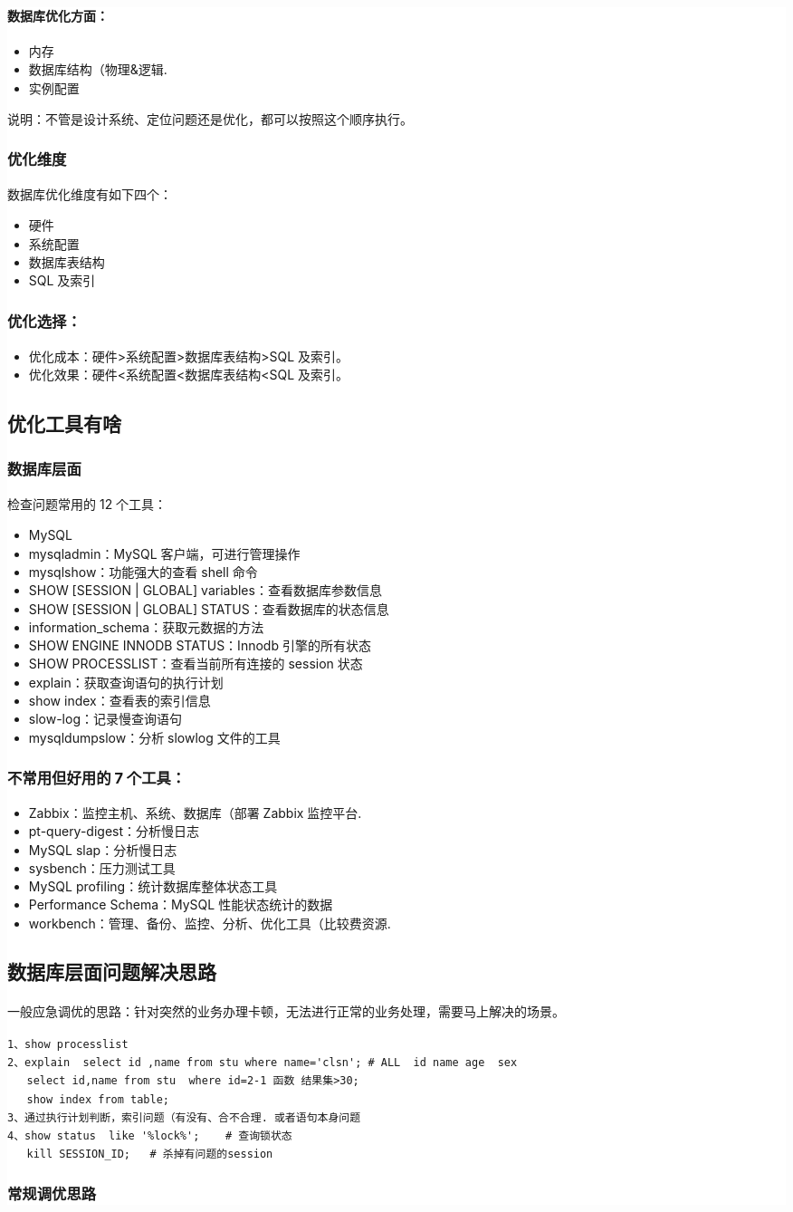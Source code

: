 #### 数据库优化方面：
- 内存
- 数据库结构（物理&逻辑. 
- 实例配置

说明：不管是设计系统、定位问题还是优化，都可以按照这个顺序执行。

### 优化维度


数据库优化维度有如下四个：
- 硬件
- 系统配置
- 数据库表结构
- SQL 及索引

### 优化选择：
- 优化成本：硬件>系统配置>数据库表结构>SQL 及索引。
- 优化效果：硬件<系统配置<数据库表结构<SQL 及索引。

## 优化工具有啥

### 数据库层面

检查问题常用的 12 个工具：
- MySQL
- mysqladmin：MySQL 客户端，可进行管理操作
- mysqlshow：功能强大的查看 shell 命令
- SHOW [SESSION | GLOBAL] variables：查看数据库参数信息
- SHOW [SESSION | GLOBAL] STATUS：查看数据库的状态信息
- information_schema：获取元数据的方法
- SHOW ENGINE INNODB STATUS：Innodb 引擎的所有状态
- SHOW PROCESSLIST：查看当前所有连接的 session 状态
- explain：获取查询语句的执行计划
- show index：查看表的索引信息
- slow-log：记录慢查询语句
- mysqldumpslow：分析 slowlog 文件的工具

### 不常用但好用的 7 个工具：
- Zabbix：监控主机、系统、数据库（部署 Zabbix 监控平台. 
- pt-query-digest：分析慢日志
- MySQL slap：分析慢日志
- sysbench：压力测试工具
- MySQL profiling：统计数据库整体状态工具    
- Performance Schema：MySQL 性能状态统计的数据
- workbench：管理、备份、监控、分析、优化工具（比较费资源. 

## 数据库层面问题解决思路

一般应急调优的思路：针对突然的业务办理卡顿，无法进行正常的业务处理，需要马上解决的场景。
```
1、show processlist
2、explain  select id ,name from stu where name='clsn'; # ALL  id name age  sex
   select id,name from stu  where id=2-1 函数 结果集>30;
   show index from table;
3、通过执行计划判断，索引问题（有没有、合不合理. 或者语句本身问题
4、show status  like '%lock%';    # 查询锁状态
   kill SESSION_ID;   # 杀掉有问题的session
```
### 常规调优思路
